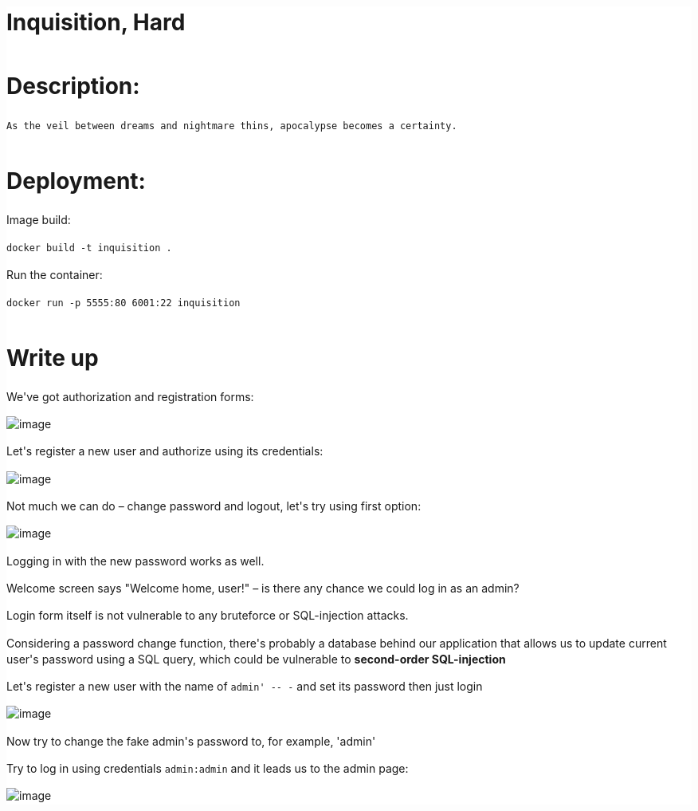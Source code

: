 
# Inquisition, Hard

# Description: 

`As the veil between dreams and nightmare thins, apocalypse becomes a certainty.`

# Deployment: 

Image build:

`docker build -t inquisition .`

Run the container:

`docker run -p 5555:80 6001:22 inquisition`

# Write up

We've got authorization and registration forms:


<img width="1624" alt="image" src="https://github.com/user-attachments/assets/20ceffe7-469c-4f9d-b8bb-a83786ef3a1f">

Let's register a new user and authorize using its credentials:


<img width="1316" alt="image" src="https://github.com/user-attachments/assets/7f69df44-7409-49f9-bdf3-acdd58039286">

Not much we can do – change password and logout, let's try using first option: 


<img width="1205" alt="image" src="https://github.com/user-attachments/assets/6f9de142-4052-4b0c-8617-8901c0dd87ec">

Logging in with the new password works as well. 

Welcome screen says "Welcome home, user!" – is there any chance we could log in as an admin?

Login form itself is not vulnerable to any bruteforce or SQL-injection attacks.

Considering a password change function, there's probably a database behind our application that allows us to update current user's password using a SQL query, which could be vulnerable to **second-order SQL-injection**

Let's register a new user with the name of `admin' -- -` and set its password then just login


<img width="1475" alt="image" src="https://github.com/user-attachments/assets/9c9c71e6-c087-4459-be53-0f70001cc790">

Now try to change the fake admin's password to, for example, 'admin'

Try to log in using credentials `admin:admin` and it leads us to the admin page: 


<img width="1040" alt="image" src="https://github.com/user-attachments/assets/dfa6e314-0e14-4a57-b4ca-9369938a4e89">
